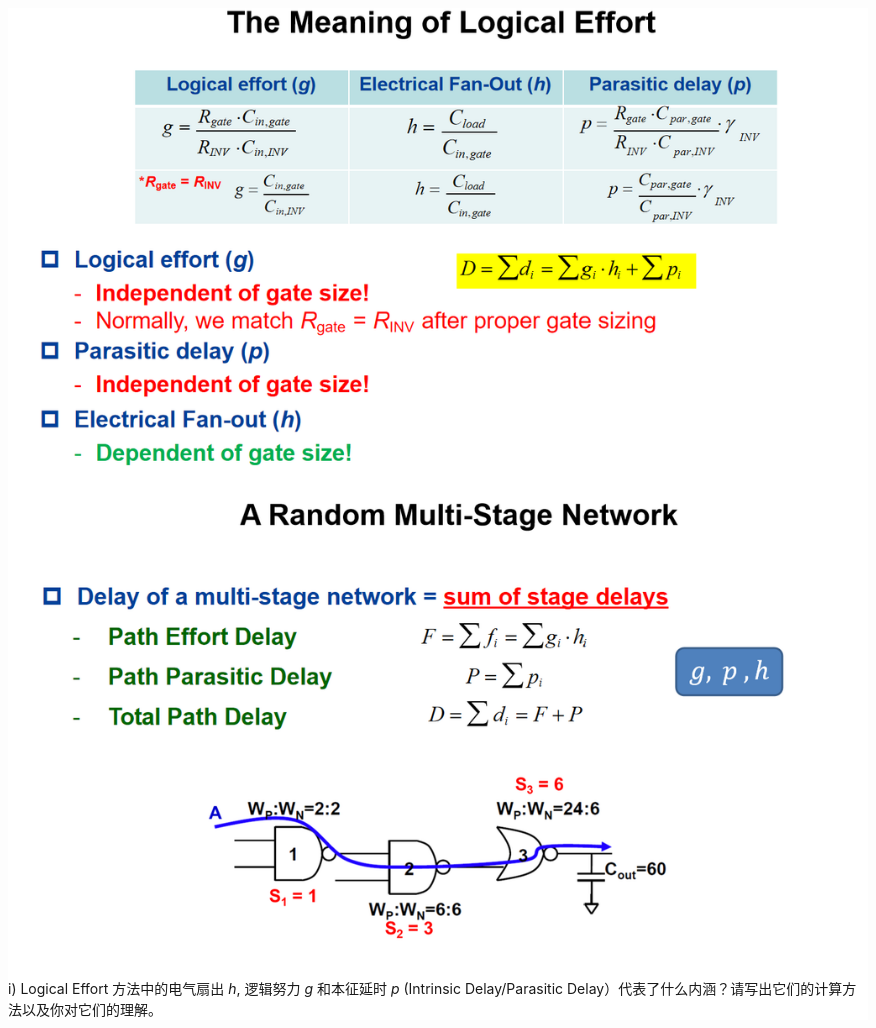 ![](./answer/p3.png)
![](./answer/p4.png)
i) Logical Effort 方法中的电气扇出 $h$, 逻辑努力 $g$ 和本征延时 $p$ (Intrinsic Delay/Parasitic Delay）代表了什么内涵？请写出它们的计算方法以及你对它们的理解。

